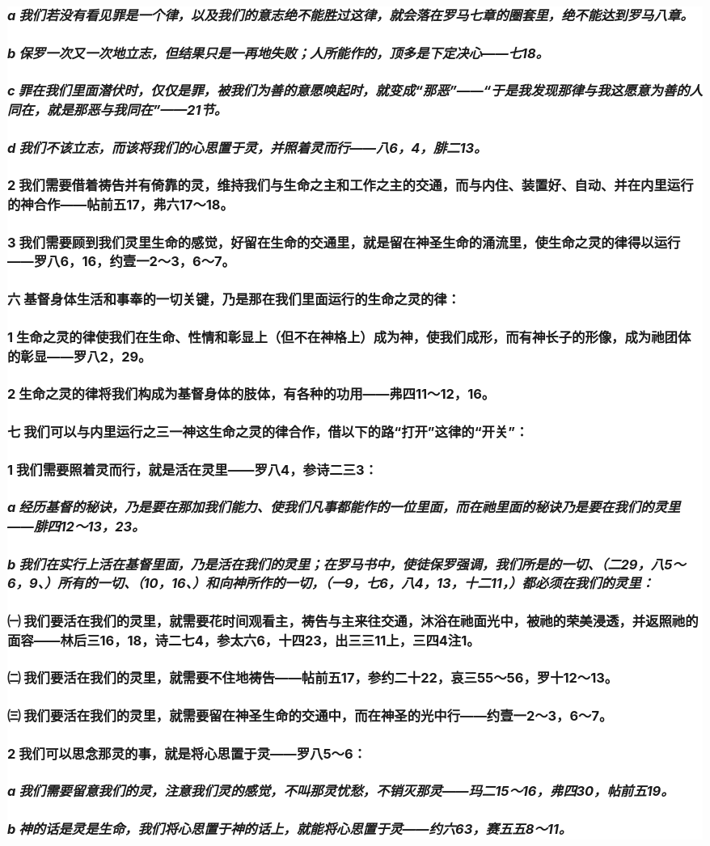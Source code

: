 ### *a	我们若没有看见罪是一个律，以及我们的意志绝不能胜过这律，就会落在罗马七章的圈套里，绝不能达到罗马八章。*

### *b	保罗一次又一次地立志，但结果只是一再地失败；人所能作的，顶多是下定决心——七18。*

### *c	罪在我们里面潜伏时，仅仅是罪，被我们为善的意愿唤起时，就变成“那恶”——“于是我发现那律与我这愿意为善的人同在，就是那恶与我同在”——21节。*

### *d	我们不该立志，而该将我们的心思置于灵，并照着灵而行——八6，4，腓二13。*

### 2	我们需要借着祷告并有倚靠的灵，维持我们与生命之主和工作之主的交通，而与内住、装置好、自动、并在内里运行的神合作——帖前五17，弗六17～18。

### 3	我们需要顾到我们灵里生命的感觉，好留在生命的交通里，就是留在神圣生命的涌流里，使生命之灵的律得以运行——罗八6，16，约壹一2～3，6～7。

### 六	基督身体生活和事奉的一切关键，乃是那在我们里面运行的生命之灵的律：

### 1	生命之灵的律使我们在生命、性情和彰显上（但不在神格上）成为神，使我们成形，而有神长子的形像，成为祂团体的彰显——罗八2，29。

### 2	生命之灵的律将我们构成为基督身体的肢体，有各种的功用——弗四11～12，16。

### 七	我们可以与内里运行之三一神这生命之灵的律合作，借以下的路“打开”这律的“开关”：

### 1	我们需要照着灵而行，就是活在灵里——罗八4，参诗二三3：

### *a	经历基督的秘诀，乃是要在那加我们能力、使我们凡事都能作的一位里面，而在祂里面的秘诀乃是要在我们的灵里——腓四12～13，23。*

### *b	我们在实行上活在基督里面，乃是活在我们的灵里；在罗马书中，使徒保罗强调，我们所是的一切、（二29，八5～6，9、）所有的一切、（10，16、）和向神所作的一切，（一9，七6，八4，13，十二11，）都必须在我们的灵里：*

### ㈠	我们要活在我们的灵里，就需要花时间观看主，祷告与主来往交通，沐浴在祂面光中，被祂的荣美浸透，并返照祂的面容——林后三16，18，诗二七4，参太六6，十四23，出三三11上，三四4注1。

### ㈡	我们要活在我们的灵里，就需要不住地祷告——帖前五17，参约二十22，哀三55～56，罗十12～13。

### ㈢	我们要活在我们的灵里，就需要留在神圣生命的交通中，而在神圣的光中行——约壹一2～3，6～7。

### 2	我们可以思念那灵的事，就是将心思置于灵——罗八5～6：

### *a	我们需要留意我们的灵，注意我们灵的感觉，不叫那灵忧愁，不销灭那灵——玛二15～16，弗四30，帖前五19。*

### *b	神的话是灵是生命，我们将心思置于神的话上，就能将心思置于灵——约六63，赛五五8～11。*
